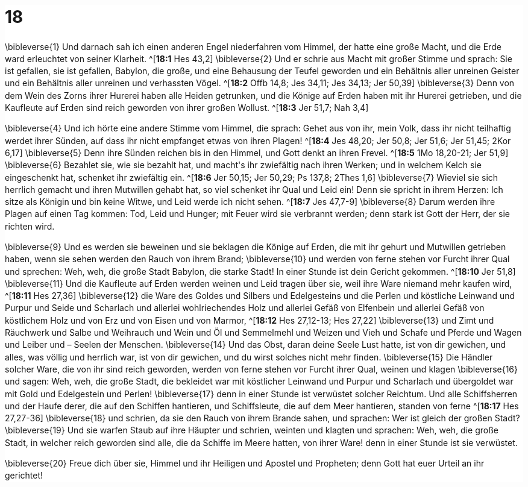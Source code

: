# 18
\bibleverse{1} Und darnach sah ich einen anderen Engel niederfahren vom Himmel, der hatte eine große Macht, und die Erde ward erleuchtet von seiner Klarheit. ^[**18:1** Hes 43,2] \bibleverse{2} Und er schrie aus Macht mit großer Stimme und sprach: Sie ist gefallen, sie ist gefallen, Babylon, die große, und eine Behausung der Teufel geworden und ein Behältnis aller unreinen Geister und ein Behältnis aller unreinen und verhassten Vögel. ^[**18:2** Offb 14,8; Jes 34,11; Jes 34,13; Jer 50,39] \bibleverse{3} Denn von dem Wein des Zorns ihrer Hurerei haben alle Heiden getrunken, und die Könige auf Erden haben mit ihr Hurerei getrieben, und die Kaufleute auf Erden sind reich geworden von ihrer großen Wollust. 
^[**18:3** Jer 51,7; Nah 3,4] 
  

\bibleverse{4} Und ich hörte eine andere Stimme vom Himmel, die sprach: Gehet aus von ihr, mein Volk, dass ihr nicht teilhaftig werdet ihrer Sünden, auf dass ihr nicht empfanget etwas von ihren Plagen! ^[**18:4** Jes 48,20; Jer 50,8; Jer 51,6; Jer 51,45; 2Kor 6,17] \bibleverse{5} Denn ihre Sünden reichen bis in den Himmel, und Gott denkt an ihren Frevel. ^[**18:5** 1Mo 18,20-21; Jer 51,9] \bibleverse{6} Bezahlet sie, wie sie bezahlt hat, und macht's ihr zwiefältig nach ihren Werken; und in welchem Kelch sie eingeschenkt hat, schenket ihr zwiefältig ein. ^[**18:6** Jer 50,15; Jer 50,29; Ps 137,8; 2Thes 1,6] \bibleverse{7} Wieviel sie sich herrlich gemacht und ihren Mutwillen gehabt hat, so viel schenket ihr Qual und Leid ein! Denn sie spricht in ihrem Herzen: Ich sitze als Königin und bin keine Witwe, und Leid werde ich nicht sehen. ^[**18:7** Jes 47,7-9] \bibleverse{8} Darum werden ihre Plagen auf einen Tag kommen: Tod, Leid und Hunger; mit Feuer wird sie verbrannt werden; denn stark ist Gott der Herr, der sie richten wird. 

   

\bibleverse{9} Und es werden sie beweinen und sie beklagen die Könige auf Erden, die mit ihr gehurt und Mutwillen getrieben haben, wenn sie sehen werden den Rauch von ihrem Brand; \bibleverse{10} und werden von ferne stehen vor Furcht ihrer Qual und sprechen: Weh, weh, die große Stadt Babylon, die starke Stadt! In einer Stunde ist dein Gericht gekommen. ^[**18:10** Jer 51,8] \bibleverse{11} Und die Kaufleute auf Erden werden weinen und Leid tragen über sie, weil ihre Ware niemand mehr kaufen wird, ^[**18:11** Hes 27,36] \bibleverse{12} die Ware des Goldes und Silbers und Edelgesteins und die Perlen und köstliche Leinwand und Purpur und Seide und Scharlach und allerlei wohlriechendes Holz und allerlei Gefäß von Elfenbein und allerlei Gefäß von köstlichem Holz und von Erz und von Eisen und von Marmor, ^[**18:12** Hes 27,12-13; Hes 27,22] \bibleverse{13} und Zimt und Räuchwerk und Salbe und Weihrauch und Wein und Öl und Semmelmehl und Weizen und Vieh und Schafe und Pferde und Wagen und Leiber und – Seelen der Menschen. \bibleverse{14} Und das Obst, daran deine Seele Lust hatte, ist von dir gewichen, und alles, was völlig und herrlich war, ist von dir gewichen, und du wirst solches nicht mehr finden. \bibleverse{15} Die Händler solcher Ware, die von ihr sind reich geworden, werden von ferne stehen vor Furcht ihrer Qual, weinen und klagen \bibleverse{16} und sagen: Weh, weh, die große Stadt, die bekleidet war mit köstlicher Leinwand und Purpur und Scharlach und übergoldet war mit Gold und Edelgestein und Perlen! \bibleverse{17} denn in einer Stunde ist verwüstet solcher Reichtum. Und alle Schiffsherren und der Haufe derer, die auf den Schiffen hantieren, und Schiffsleute, die auf dem Meer hantieren, standen von ferne ^[**18:17** Hes 27,27-36] \bibleverse{18} und schrien, da sie den Rauch von ihrem Brande sahen, und sprachen: Wer ist gleich der großen Stadt? \bibleverse{19} Und sie warfen Staub auf ihre Häupter und schrien, weinten und klagten und sprachen: Weh, weh, die große Stadt, in welcher reich geworden sind alle, die da Schiffe im Meere hatten, von ihrer Ware! denn in einer Stunde ist sie verwüstet. 

   

\bibleverse{20} Freue dich über sie, Himmel und ihr Heiligen und Apostel und Propheten; denn Gott hat euer Urteil an ihr gerichtet! 
